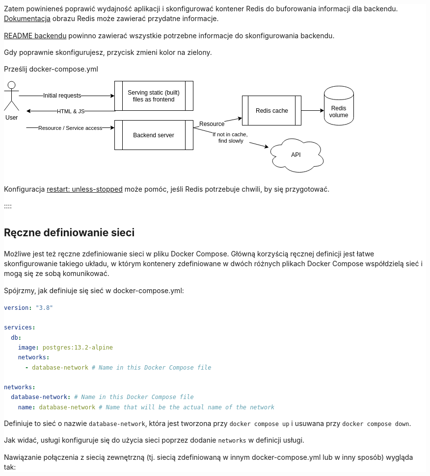 Zatem powinieneś poprawić wydajność aplikacji i skonfigurować kontener Redis do buforowania informacji dla backendu. [Dokumentacja](https://hub.docker.com/_/redis/) obrazu Redis może zawierać przydatne informacje.

[README backendu](https://github.com/docker-hy/material-applications/tree/main/example-backend) powinno zawierać wszystkie potrzebne informacje do skonfigurowania backendu.

Gdy poprawnie skonfigurujesz, przycisk zmieni kolor na zielony.

Prześlij docker-compose.yml

  ![Backend, frontend and redis](../img/exercises/back-front-and-redis.png)

Konfiguracja [restart: unless-stopped](https://docs.docker.com/compose/compose-file/compose-file-v3/#restart) może pomóc, jeśli Redis potrzebuje chwili, by się przygotować.

::::

## Ręczne definiowanie sieci

Możliwe jest też ręczne zdefiniowanie sieci w pliku Docker Compose. Główną korzyścią ręcznej definicji jest łatwe skonfigurowanie takiego układu, w którym kontenery zdefiniowane w dwóch różnych plikach Docker Compose współdzielą sieć i mogą się ze sobą komunikować.

Spójrzmy, jak definiuje się sieć w docker-compose.yml:

```yaml
version: "3.8"

services:
  db:
    image: postgres:13.2-alpine
    networks:
      - database-network # Name in this Docker Compose file

networks:
  database-network: # Name in this Docker Compose file
    name: database-network # Name that will be the actual name of the network
```

Definiuje to sieć o nazwie `database-network`, która jest tworzona przy `docker compose up` i usuwana przy `docker compose down`.

Jak widać, usługi konfiguruje się do użycia sieci poprzez dodanie `networks` w definicji usługi.

Nawiązanie połączenia z siecią zewnętrzną (tj. siecią zdefiniowaną w innym docker-compose.yml lub w inny sposób) wygląda tak:
